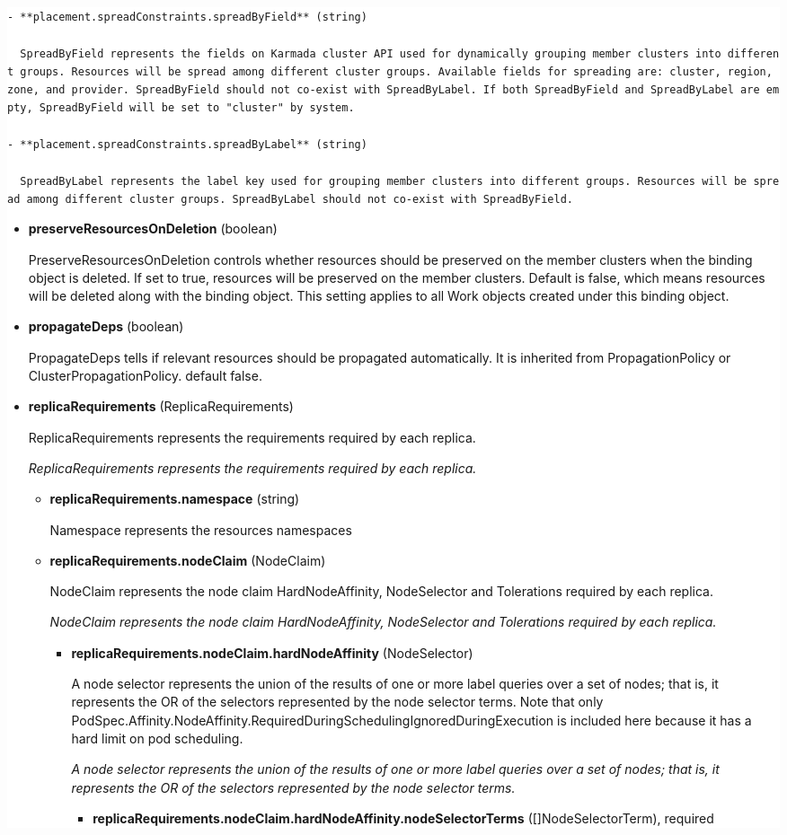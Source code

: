     - **placement.spreadConstraints.spreadByField** (string)

      SpreadByField represents the fields on Karmada cluster API used for dynamically grouping member clusters into different groups. Resources will be spread among different cluster groups. Available fields for spreading are: cluster, region, zone, and provider. SpreadByField should not co-exist with SpreadByLabel. If both SpreadByField and SpreadByLabel are empty, SpreadByField will be set to "cluster" by system.

    - **placement.spreadConstraints.spreadByLabel** (string)

      SpreadByLabel represents the label key used for grouping member clusters into different groups. Resources will be spread among different cluster groups. SpreadByLabel should not co-exist with SpreadByField.

- **preserveResourcesOnDeletion** (boolean)

  PreserveResourcesOnDeletion controls whether resources should be preserved on the member clusters when the binding object is deleted. If set to true, resources will be preserved on the member clusters. Default is false, which means resources will be deleted along with the binding object. This setting applies to all Work objects created under this binding object.

- **propagateDeps** (boolean)

  PropagateDeps tells if relevant resources should be propagated automatically. It is inherited from PropagationPolicy or ClusterPropagationPolicy. default false.

- **replicaRequirements** (ReplicaRequirements)

  ReplicaRequirements represents the requirements required by each replica.

  <a name="ReplicaRequirements"></a>

  *ReplicaRequirements represents the requirements required by each replica.*

  - **replicaRequirements.namespace** (string)

    Namespace represents the resources namespaces

  - **replicaRequirements.nodeClaim** (NodeClaim)

    NodeClaim represents the node claim HardNodeAffinity, NodeSelector and Tolerations required by each replica.

    <a name="NodeClaim"></a>

    *NodeClaim represents the node claim HardNodeAffinity, NodeSelector and Tolerations required by each replica.*

    - **replicaRequirements.nodeClaim.hardNodeAffinity** (NodeSelector)

      A node selector represents the union of the results of one or more label queries over a set of nodes; that is, it represents the OR of the selectors represented by the node selector terms. Note that only PodSpec.Affinity.NodeAffinity.RequiredDuringSchedulingIgnoredDuringExecution is included here because it has a hard limit on pod scheduling.

      <a name="NodeSelector"></a>

      *A node selector represents the union of the results of one or more label queries over a set of nodes; that is, it represents the OR of the selectors represented by the node selector terms.*

      - **replicaRequirements.nodeClaim.hardNodeAffinity.nodeSelectorTerms** ([]NodeSelectorTerm), required
